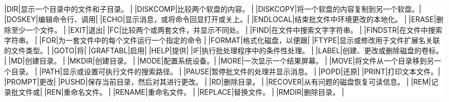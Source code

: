 |DIR|显示一个目录中的文件和子目录。   |
|DISKCOMP|比较两个软盘的内容。 |
|DISKCOPY|将一个软盘的内容复制到另一个软盘。|
|DOSKEY|编辑命令行、调用|
|ECHO|显示消息，或将命令回显打开或关上。|
|ENDLOCAL|结束批文件中环境更改的本地化。 |
|ERASE|删除至少一个文件。   |
|EXIT|退出|
|FC|比较两个或两套文件，并显示不同处。   |
|FIND|在文件中搜索文字字符串。  |
|FINDSTR|在文件中搜索字符串。   |
|FOR|为一套文件中的每个文件运行一个指定的命令 |
|FORMAT|格式化磁盘，以便跟|
|FTYPE|显示或修改用于文件扩展名关联的文件类型。|
|GOTO|将|
|GRAFTABL|启用|
|HELP|提供|
|IF|执行批处理程序中的条件性处理。 |
|LABEL|创建、更改或删除磁盘的卷标。   |
|MD|创建目录。   |
|MKDIR|创建目录。 |
|MODE|配置系统设备。|
|MORE|一次显示一个结果屏幕。  |
|MOVE|将文件从一个目录移到另一个目录。  |
|PATH|显示或设置可执行文件的搜索路径。  |
|PAUSE|暂停批文件的处理并显示消息。   |
|POPD|还原|
|PRINT|打印文本文件。|
|PROMPT|更改|
|PUSHD|保存当前目录，然后对其进行更改。 |
|RD|删除目录。   |
|RECOVER|从有问题的磁盘恢复可读信息。   |
|REM|记录批文件或|
|REN|重命名文件。 |
|RENAME|重命名文件。 |
|REPLACE|替换文件。   |
|RMDIR|删除目录。 |